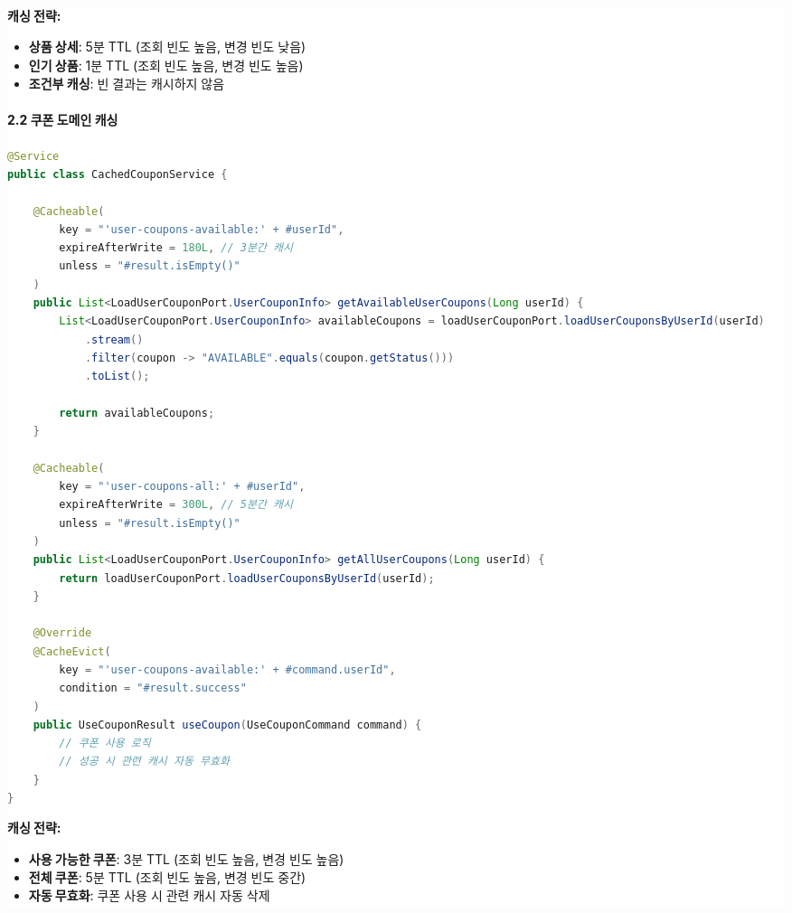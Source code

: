 ```java
```

**캐싱 전략:**
- **상품 상세**: 5분 TTL (조회 빈도 높음, 변경 빈도 낮음)
- **인기 상품**: 1분 TTL (조회 빈도 높음, 변경 빈도 높음)
- **조건부 캐싱**: 빈 결과는 캐시하지 않음

#### **2.2 쿠폰 도메인 캐싱**
```java
@Service
public class CachedCouponService {
    
    @Cacheable(
        key = "'user-coupons-available:' + #userId",
        expireAfterWrite = 180L, // 3분간 캐시
        unless = "#result.isEmpty()"
    )
    public List<LoadUserCouponPort.UserCouponInfo> getAvailableUserCoupons(Long userId) {
        List<LoadUserCouponPort.UserCouponInfo> availableCoupons = loadUserCouponPort.loadUserCouponsByUserId(userId)
            .stream()
            .filter(coupon -> "AVAILABLE".equals(coupon.getStatus()))
            .toList();
        
        return availableCoupons;
    }
    
    @Cacheable(
        key = "'user-coupons-all:' + #userId",
        expireAfterWrite = 300L, // 5분간 캐시
        unless = "#result.isEmpty()"
    )
    public List<LoadUserCouponPort.UserCouponInfo> getAllUserCoupons(Long userId) {
        return loadUserCouponPort.loadUserCouponsByUserId(userId);
    }
    
    @Override
    @CacheEvict(
        key = "'user-coupons-available:' + #command.userId",
        condition = "#result.success"
    )
    public UseCouponResult useCoupon(UseCouponCommand command) {
        // 쿠폰 사용 로직
        // 성공 시 관련 캐시 자동 무효화
    }
}
```

**캐싱 전략:**
- **사용 가능한 쿠폰**: 3분 TTL (조회 빈도 높음, 변경 빈도 높음)
- **전체 쿠폰**: 5분 TTL (조회 빈도 높음, 변경 빈도 중간)
- **자동 무효화**: 쿠폰 사용 시 관련 캐시 자동 삭제
